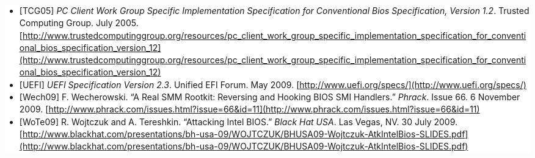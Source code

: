 * \[TCG05\] _PC Client Work Group Specific Implementation Specification for Conventional Bios Specification, Version 1.2_. Trusted Computing Group. July 2005. [http://www.trustedcomputinggroup.org/resources/pc_client_work_group_specific_implementation_specification_for_conventional_bios_specification_version_12](http://www.trustedcomputinggroup.org/resources/pc_client_work_group_specific_implementation_specification_for_conventional_bios_specification_version_12)
* \[UEFI\] _UEFI Specification Version 2.3_. Unified EFI Forum. May 2009. [http://www.uefi.org/specs/](http://www.uefi.org/specs/)
* \[Wech09\] F. Wecherowski. “A Real SMM Rootkit: Reversing and Hooking BIOS SMI Handlers.” _Phrack_. Issue 66. 6 November 2009. [http://www.phrack.com/issues.html?issue=66&id=11](http://www.phrack.com/issues.html?issue=66&id=11)
* \[WoTe09\] R. Wojtczuk and A. Tereshkin. “Attacking Intel BIOS.” _Black Hat USA_. Las Vegas, NV. 30 July 2009. [http://www.blackhat.com/presentations/bh-usa-09/WOJTCZUK/BHUSA09-Wojtczuk-AtkIntelBios-SLIDES.pdf](http://www.blackhat.com/presentations/bh-usa-09/WOJTCZUK/BHUSA09-Wojtczuk-AtkIntelBios-SLIDES.pdf)

